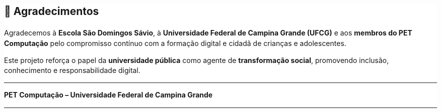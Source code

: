 
## 💬 Agradecimentos

Agradecemos à **Escola São Domingos Sávio**, à **Universidade Federal de Campina Grande (UFCG)** e aos **membros do PET Computação** pelo compromisso contínuo com a formação digital e cidadã de crianças e adolescentes.

Este projeto reforça o papel da **universidade pública** como agente de **transformação social**, promovendo inclusão, conhecimento e responsabilidade digital.

---
**PET Computação – Universidade Federal de Campina Grande**

---
